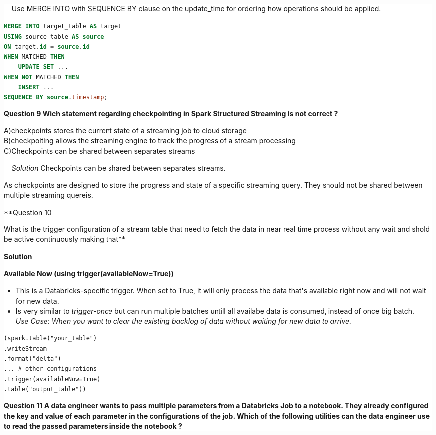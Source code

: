 &nbsp;&nbsp;&nbsp;&nbsp;Use MERGE INTO with SEQUENCE BY clause on the update_time for ordering how operations should be applied.

```sql
MERGE INTO target_table AS target
USING source_table AS source
ON target.id = source.id
WHEN MATCHED THEN
    UPDATE SET ...
WHEN NOT MATCHED THEN
    INSERT ...
SEQUENCE BY source.timestamp;
```

**Question 9
Wich statement regarding checkpointing in Spark Structured Streaming is not correct ?**

A)checkpoints stores the current state of a streaming job to cloud storage  
B)checkpoiting allows the streaming engine to track the progress of a stream processing  
C)Checkpoints can be shared between separates streams  


&nbsp;&nbsp;&nbsp;&nbsp;*Solution* Checkpoints can be shared between separates streams.   	

As checkpoints are designed to store the progress and state of a specific streaming query. They should not be shared between multiple streaming quereis. 


**Question 10

What is the trigger configuration of a stream table that need to fetch the data in near real time process without any wait and shold be active continuously making that**

**Solution**  
 
**Available Now (using trigger(availableNow=True))**

- This is a Databricks-specific trigger. When set to True, it will only process the data that's available right now and will not wait for new data.  
- Is very similar to *trigger-once* but can run multiple batches untill all availabe data is consumed, instead of once big batch.  
*Use Case: When you want to clear the existing backlog of data without waiting for new data to arrive.*

```
(spark.table("your_table")
.writeStream
.format("delta")
... # other configurations
.trigger(availableNow=True)
.table("output_table"))
```

**Question 11
A data engineer wants to pass multiple parameters from a Databricks Job to a notebook. They already configured the key and value of each parameter in the configurations of the job.
Which of the following utilities can the data engineer use to read the passed parameters inside the notebook ?**
